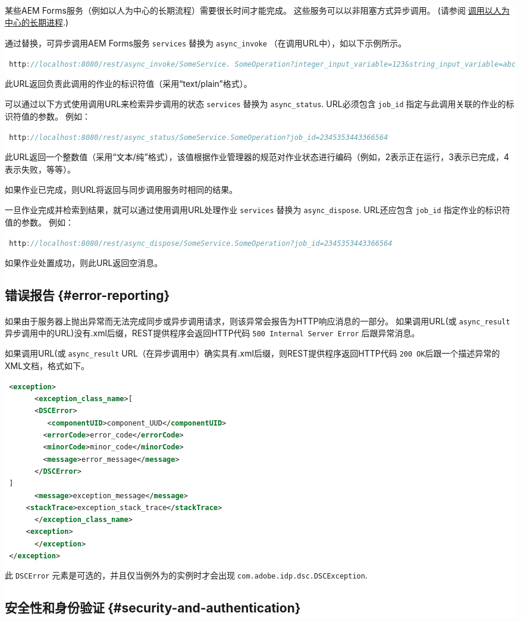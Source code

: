 某些AEM Forms服务（例如以人为中心的长期流程）需要很长时间才能完成。 这些服务可以以非阻塞方式异步调用。 (请参阅 [调用以人为中心的长期进程](/help/forms/developing/invoking-human-centric-long-lived.md#invoking-human-centric-long-lived-processes).)

通过替换，可异步调用AEM Forms服务 `services` 替换为 `async_invoke` （在调用URL中），如以下示例所示。

```java
 http://localhost:8080/rest/async_invoke/SomeService. SomeOperation?integer_input_variable=123&string_input_variable=abc
```

此URL返回负责此调用的作业的标识符值（采用“text/plain”格式）。

可以通过以下方式使用调用URL来检索异步调用的状态 `services` 替换为 `async_status`. URL必须包含 `job_id` 指定与此调用关联的作业的标识符值的参数。 例如：

```java
 http://localhost:8080/rest/async_status/SomeService.SomeOperation?job_id=2345353443366564
```

此URL返回一个整数值（采用“文本/纯”格式），该值根据作业管理器的规范对作业状态进行编码（例如，2表示正在运行，3表示已完成，4表示失败，等等）。

如果作业已完成，则URL将返回与同步调用服务时相同的结果。

一旦作业完成并检索到结果，就可以通过使用调用URL处理作业 `services` 替换为 `async_dispose`. URL还应包含 `job_id` 指定作业的标识符值的参数。 例如：

```java
 http://localhost:8080/rest/async_dispose/SomeService.SomeOperation?job_id=2345353443366564
```

如果作业处置成功，则此URL返回空消息。

## 错误报告 {#error-reporting}

如果由于服务器上抛出异常而无法完成同步或异步调用请求，则该异常会报告为HTTP响应消息的一部分。 如果调用URL(或 `async_result` 异步调用中的URL)没有.xml后缀，REST提供程序会返回HTTP代码 `500 Internal Server Error` 后跟异常消息。

如果调用URL(或 `async_result` URL（在异步调用中）确实具有.xml后缀，则REST提供程序返回HTTP代码 `200 OK`后跟一个描述异常的XML文档，格式如下。

```xml
 <exception>
       <exception_class_name>[
       <DSCError>
          <componentUID>component_UUD</componentUID>
         <errorCode>error_code</errorCode>
         <minorCode>minor_code</minorCode>
         <message>error_message</message>
       </DSCError>
 ]
       <message>exception_message</message>
     <stackTrace>exception_stack_trace</stackTrace>
       </exception_class_name>
     <exception>
       </exception>
 </exception>
```

此 `DSCError` 元素是可选的，并且仅当例外为的实例时才会出现 `com.adobe.idp.dsc.DSCException`.

## 安全性和身份验证 {#security-and-authentication}
